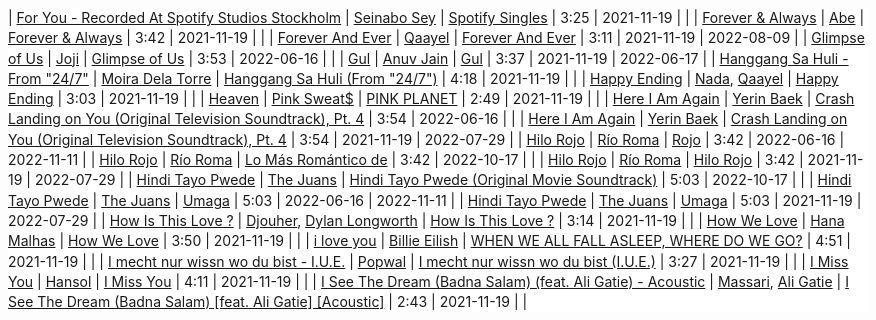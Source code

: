 | [For You \- Recorded At Spotify Studios Stockholm](https://open.spotify.com/track/4AHIgOApMmqVfpvc1hxK6x) | [Seinabo Sey](https://open.spotify.com/artist/4X0v8sFoDZ6rIfkeOeVm2i) | [Spotify Singles](https://open.spotify.com/album/2up3OPMp9Tb4dAKM2erWXQ) | 3:25 | 2021-11-19 |  |
| [Forever & Always](https://open.spotify.com/track/7edEUxDTzj9pbHSIVHDyJ5) | [Abe](https://open.spotify.com/artist/2Bv3me5y2XnscjPGreroh4) | [Forever & Always](https://open.spotify.com/album/0oSL02PWnFYXRDY9ShDCH1) | 3:42 | 2021-11-19 |  |
| [Forever And Ever](https://open.spotify.com/track/10mVmWuvnQpmwbCR1vYHWe) | [Qaayel](https://open.spotify.com/artist/2T6efS085VLyjvrFPnkYDv) | [Forever And Ever](https://open.spotify.com/album/4KgQv1cSfo1soq5B2Uns9o) | 3:11 | 2021-11-19 | 2022-08-09 |
| [Glimpse of Us](https://open.spotify.com/track/6xGruZOHLs39ZbVccQTuPZ) | [Joji](https://open.spotify.com/artist/3MZsBdqDrRTJihTHQrO6Dq) | [Glimpse of Us](https://open.spotify.com/album/6ZZvx0aefZV3LKa053fn71) | 3:53 | 2022-06-16 |  |
| [Gul](https://open.spotify.com/track/0NLkVxf0PyxsXBG3EuZcJf) | [Anuv Jain](https://open.spotify.com/artist/4gdMJYnopf2nEUcanAwstx) | [Gul](https://open.spotify.com/album/0aD1s9SFgIIZG95AzVhLC7) | 3:37 | 2021-11-19 | 2022-06-17 |
| [Hanggang Sa Huli \- From "24/7"](https://open.spotify.com/track/49ymBY89zdOGaw0Avp9g6L) | [Moira Dela Torre](https://open.spotify.com/artist/0rZRTXEmmPmx6gt92tBqIc) | [Hanggang Sa Huli \(From "24/7"\)](https://open.spotify.com/album/2C8rsZPS30jp7yaIjjROgO) | 4:18 | 2021-11-19 |  |
| [Happy Ending](https://open.spotify.com/track/6bby3tvJGR4eGcQzFDehWY) | [Nada](https://open.spotify.com/artist/4SQSwL1HBTwXTLM7F1fj3G), [Qaayel](https://open.spotify.com/artist/2T6efS085VLyjvrFPnkYDv) | [Happy Ending](https://open.spotify.com/album/1pWSyrTpHW5e8rL9I4vg04) | 3:03 | 2021-11-19 |  |
| [Heaven](https://open.spotify.com/track/4ejQlM2w2X2AJqWYcMyNVm) | [Pink Sweat$](https://open.spotify.com/artist/1W7FNibLa0O0b572tB2w7t) | [PINK PLANET](https://open.spotify.com/album/74UvOvL6L4tZbYFtY759ZG) | 2:49 | 2021-11-19 |  |
| [Here I Am Again](https://open.spotify.com/track/1uZ5Ulb2qfle3HbqB12vNQ) | [Yerin Baek](https://open.spotify.com/artist/6dhfy4ByARPJdPtMyrUYJK) | [Crash Landing on You \(Original Television Soundtrack\), Pt\. 4](https://open.spotify.com/album/2qCB3BnsOtq3Rja6nPslrk) | 3:54 | 2022-06-16 |  |
| [Here I Am Again](https://open.spotify.com/track/5CDq3Ekm0E0c23S0mbEELV) | [Yerin Baek](https://open.spotify.com/artist/6dhfy4ByARPJdPtMyrUYJK) | [Crash Landing on You \(Original Television Soundtrack\), Pt\. 4](https://open.spotify.com/album/476k6ufG2tovEGKDHolLSB) | 3:54 | 2021-11-19 | 2022-07-29 |
| [Hilo Rojo](https://open.spotify.com/track/3XMJLE4cS4ug7i4tnz09dP) | [Río Roma](https://open.spotify.com/artist/2O3v9rCTzLhPFaGaAVgZLt) | [Rojo](https://open.spotify.com/album/3n0zkanqLGhc1R0O7Ddl1G) | 3:42 | 2022-06-16 | 2022-11-11 |
| [Hilo Rojo](https://open.spotify.com/track/5S1HJkr1iqnIKMFE8EM34u) | [Río Roma](https://open.spotify.com/artist/2O3v9rCTzLhPFaGaAVgZLt) | [Lo Más Romántico de](https://open.spotify.com/album/2Pr6ns1qSu7NMjWTBgqApq) | 3:42 | 2022-10-17 |  |
| [Hilo Rojo](https://open.spotify.com/track/5c17sD5ibjougPh0bNnBTj) | [Río Roma](https://open.spotify.com/artist/2O3v9rCTzLhPFaGaAVgZLt) | [Hilo Rojo](https://open.spotify.com/album/1LozXeHCsZN3rseluCVGfu) | 3:42 | 2021-11-19 | 2022-07-29 |
| [Hindi Tayo Pwede](https://open.spotify.com/track/38xBgshCfVX0cSSl7owDKr) | [The Juans](https://open.spotify.com/artist/1YlibpAvhJBbMZMBwN1KGv) | [Hindi Tayo Pwede \(Original Movie Soundtrack\)](https://open.spotify.com/album/6MpP0mIGiUPWlhKHyQzQqh) | 5:03 | 2022-10-17 |  |
| [Hindi Tayo Pwede](https://open.spotify.com/track/47DgfSmVQVwHkJJct5c3sV) | [The Juans](https://open.spotify.com/artist/1YlibpAvhJBbMZMBwN1KGv) | [Umaga](https://open.spotify.com/album/5HbJHrOnlSh1DImDXXYW1N) | 5:03 | 2022-06-16 | 2022-11-11 |
| [Hindi Tayo Pwede](https://open.spotify.com/track/6VqZS3Wmf53pbfDBVEYvnP) | [The Juans](https://open.spotify.com/artist/1YlibpAvhJBbMZMBwN1KGv) | [Umaga](https://open.spotify.com/album/2m8pNsbpAvJYe7rbRpkhFF) | 5:03 | 2021-11-19 | 2022-07-29 |
| [How Is This Love ?](https://open.spotify.com/track/35rIBWfvmrVoWpZljAqpv5) | [Djouher](https://open.spotify.com/artist/75opyvDai90a20RL9VSa7D), [Dylan Longworth](https://open.spotify.com/artist/41G8BJILf7hhwCit2mViIH) | [How Is This Love ?](https://open.spotify.com/album/6yM5DlsPoNz8C2pZwVqN2l) | 3:14 | 2021-11-19 |  |
| [How We Love](https://open.spotify.com/track/41GBbgJmNrCRXOmLezn0sP) | [Hana Malhas](https://open.spotify.com/artist/0EQjOxeqpT2ebzA1NvT9Cu) | [How We Love](https://open.spotify.com/album/2KGBrH9IX58DG3jubYV6xd) | 3:50 | 2021-11-19 |  |
| [i love you](https://open.spotify.com/track/6CcJMwBtXByIz4zQLzFkKc) | [Billie Eilish](https://open.spotify.com/artist/6qqNVTkY8uBg9cP3Jd7DAH) | [WHEN WE ALL FALL ASLEEP, WHERE DO WE GO?](https://open.spotify.com/album/0S0KGZnfBGSIssfF54WSJh) | 4:51 | 2021-11-19 |  |
| [I mecht nur wissn wo du bist \- I.U.E.](https://open.spotify.com/track/2NFS0NEUZwJD7jmjOl9sGP) | [Popwal](https://open.spotify.com/artist/3MZS307A4x1ZFtD9MAeZhx) | [I mecht nur wissn wo du bist \(I.U.E.\)](https://open.spotify.com/album/0UBZIrwAvTOqVty6DaeNR1) | 3:27 | 2021-11-19 |  |
| [I Miss You](https://open.spotify.com/track/7AiZFV9YQFHGNXhajy0eFB) | [Hansol](https://open.spotify.com/artist/3lfv9X5P62DboYv1TBhGek) | [I Miss You](https://open.spotify.com/album/5tnHRJxTgH9mPdCThZFF5P) | 4:11 | 2021-11-19 |  |
| [I See The Dream \(Badna Salam\) \(feat\. Ali Gatie\) \- Acoustic](https://open.spotify.com/track/00Uz6dZGLeIJxWV1FnsqgM) | [Massari](https://open.spotify.com/artist/0Jzbm3ifxDNLxxS8M4BS51), [Ali Gatie](https://open.spotify.com/artist/4rTv3Ejc7hKMtmoBOK1B4T) | [I See The Dream \(Badna Salam\) \[feat\. Ali Gatie\] \[Acoustic\]](https://open.spotify.com/album/0vVz5TFO0EWv7fvdSTK2T5) | 2:43 | 2021-11-19 |  |
